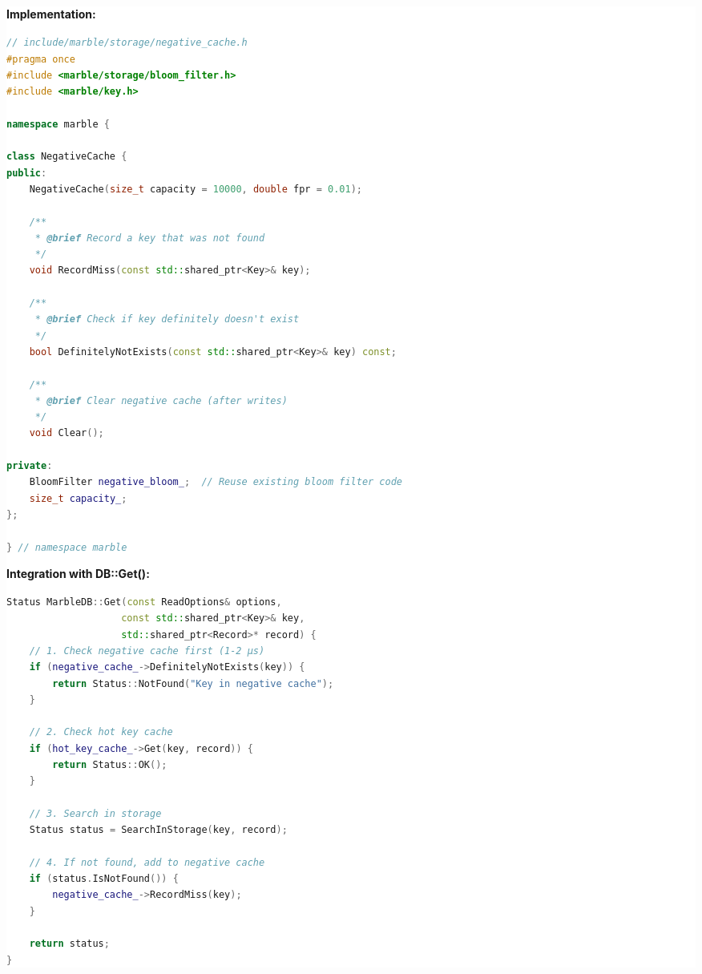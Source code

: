 **Implementation:**

```cpp
// include/marble/storage/negative_cache.h
#pragma once
#include <marble/storage/bloom_filter.h>
#include <marble/key.h>

namespace marble {

class NegativeCache {
public:
    NegativeCache(size_t capacity = 10000, double fpr = 0.01);

    /**
     * @brief Record a key that was not found
     */
    void RecordMiss(const std::shared_ptr<Key>& key);

    /**
     * @brief Check if key definitely doesn't exist
     */
    bool DefinitelyNotExists(const std::shared_ptr<Key>& key) const;

    /**
     * @brief Clear negative cache (after writes)
     */
    void Clear();

private:
    BloomFilter negative_bloom_;  // Reuse existing bloom filter code
    size_t capacity_;
};

} // namespace marble
```

**Integration with DB::Get():**

```cpp
Status MarbleDB::Get(const ReadOptions& options,
                    const std::shared_ptr<Key>& key,
                    std::shared_ptr<Record>* record) {
    // 1. Check negative cache first (1-2 μs)
    if (negative_cache_->DefinitelyNotExists(key)) {
        return Status::NotFound("Key in negative cache");
    }

    // 2. Check hot key cache
    if (hot_key_cache_->Get(key, record)) {
        return Status::OK();
    }

    // 3. Search in storage
    Status status = SearchInStorage(key, record);

    // 4. If not found, add to negative cache
    if (status.IsNotFound()) {
        negative_cache_->RecordMiss(key);
    }

    return status;
}
```

